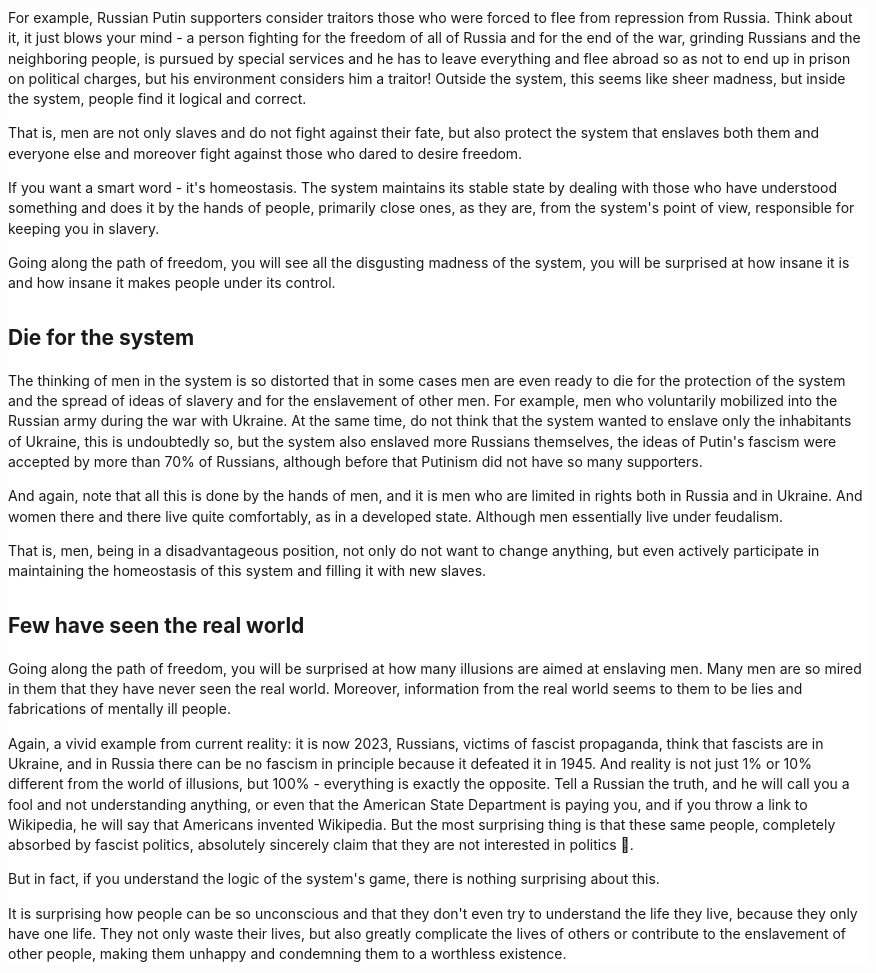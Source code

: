 For example, Russian Putin supporters consider traitors those who were forced to flee from repression from Russia. Think about it, it just blows your mind - a person fighting for the freedom of all of Russia and for the end of the war, grinding Russians and the neighboring people, is pursued by special services and he has to leave everything and flee abroad so as not to end up in prison on political charges, but his environment considers him a traitor! Outside the system, this seems like sheer madness, but inside the system, people find it logical and correct.

That is, men are not only slaves and do not fight against their fate, but also protect the system that enslaves both them and everyone else and moreover fight against those who dared to desire freedom.

If you want a smart word - it's homeostasis. The system maintains its stable state by dealing with those who have understood something and does it by the hands of people, primarily close ones, as they are, from the system's point of view, responsible for keeping you in slavery.

Going along the path of freedom, you will see all the disgusting madness of the system, you will be surprised at how insane it is and how insane it makes people under its control.

## Die for the system

The thinking of men in the system is so distorted that in some cases men are even ready to die for the protection of the system and the spread of ideas of slavery and for the enslavement of other men. For example, men who voluntarily mobilized into the Russian army during the war with Ukraine. At the same time, do not think that the system wanted to enslave only the inhabitants of Ukraine, this is undoubtedly so, but the system also enslaved more Russians themselves, the ideas of Putin's fascism were accepted by more than 70% of Russians, although before that Putinism did not have so many supporters.

And again, note that all this is done by the hands of men, and it is men who are limited in rights both in Russia and in Ukraine. And women there and there live quite comfortably, as in a developed state. Although men essentially live under feudalism.

That is, men, being in a disadvantageous position, not only do not want to change anything, but even actively participate in maintaining the homeostasis of this system and filling it with new slaves.

## Few have seen the real world

Going along the path of freedom, you will be surprised at how many illusions are aimed at enslaving men. Many men are so mired in them that they have never seen the real world. Moreover, information from the real world seems to them to be lies and fabrications of mentally ill people.

Again, a vivid example from current reality: it is now 2023, Russians, victims of fascist propaganda, think that fascists are in Ukraine, and in Russia there can be no fascism in principle because it defeated it in 1945. And reality is not just 1% or 10% different from the world of illusions, but 100% - everything is exactly the opposite. Tell a Russian the truth, and he will call you a fool and not understanding anything, or even that the American State Department is paying you, and if you throw a link to Wikipedia, he will say that Americans invented Wikipedia. But the most surprising thing is that these same people, completely absorbed by fascist politics, absolutely sincerely claim that they are not interested in politics 🤯.

But in fact, if you understand the logic of the system's game, there is nothing surprising about this.

It is surprising how people can be so unconscious and that they don't even try to understand the life they live, because they only have one life. They not only waste their lives, but also greatly complicate the lives of others or contribute to the enslavement of other people, making them unhappy and condemning them to a worthless existence.
